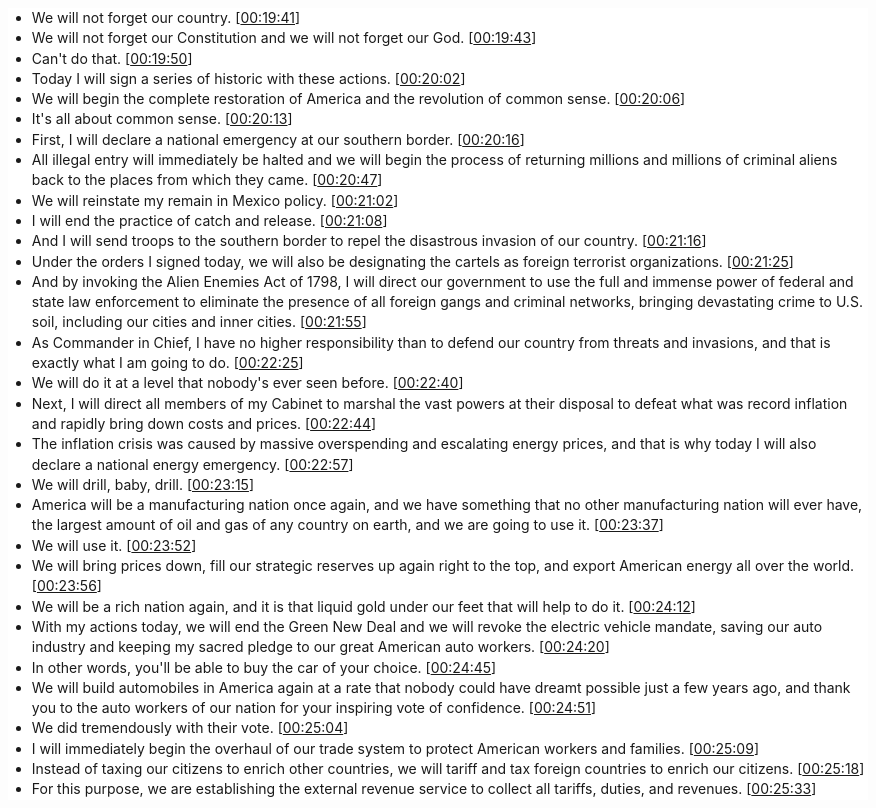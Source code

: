 *  We will not forget our country. [[00:19:41](https://www.youtube.com/watch?v=AJzeptadw9k&t=1181.2s)]
*  We will not forget our Constitution and we will not forget our God. [[00:19:43](https://www.youtube.com/watch?v=AJzeptadw9k&t=1183.2s)]
*  Can't do that. [[00:19:50](https://www.youtube.com/watch?v=AJzeptadw9k&t=1190.2s)]
*  Today I will sign a series of historic with these actions. [[00:20:02](https://www.youtube.com/watch?v=AJzeptadw9k&t=1202.2s)]
*  We will begin the complete restoration of America and the revolution of common sense. [[00:20:06](https://www.youtube.com/watch?v=AJzeptadw9k&t=1206.2s)]
*  It's all about common sense. [[00:20:13](https://www.youtube.com/watch?v=AJzeptadw9k&t=1213.2s)]
*  First, I will declare a national emergency at our southern border. [[00:20:16](https://www.youtube.com/watch?v=AJzeptadw9k&t=1216.2s)]
*  All illegal entry will immediately be halted and we will begin the process of returning millions and millions of criminal aliens back to the places from which they came. [[00:20:47](https://www.youtube.com/watch?v=AJzeptadw9k&t=1247.2s)]
*  We will reinstate my remain in Mexico policy. [[00:21:02](https://www.youtube.com/watch?v=AJzeptadw9k&t=1262.2s)]
*  I will end the practice of catch and release. [[00:21:08](https://www.youtube.com/watch?v=AJzeptadw9k&t=1268.2s)]
*  And I will send troops to the southern border to repel the disastrous invasion of our country. [[00:21:16](https://www.youtube.com/watch?v=AJzeptadw9k&t=1276.2s)]
*  Under the orders I signed today, we will also be designating the cartels as foreign terrorist organizations. [[00:21:25](https://www.youtube.com/watch?v=AJzeptadw9k&t=1285.2s)]
*  And by invoking the Alien Enemies Act of 1798, I will direct our government to use the full and immense power of federal and state law enforcement to eliminate the presence of all foreign gangs and criminal networks, bringing devastating crime to U.S. soil, including our cities and inner cities. [[00:21:55](https://www.youtube.com/watch?v=AJzeptadw9k&t=1315.2s)]
*  As Commander in Chief, I have no higher responsibility than to defend our country from threats and invasions, and that is exactly what I am going to do. [[00:22:25](https://www.youtube.com/watch?v=AJzeptadw9k&t=1345.2s)]
*  We will do it at a level that nobody's ever seen before. [[00:22:40](https://www.youtube.com/watch?v=AJzeptadw9k&t=1360.2s)]
*  Next, I will direct all members of my Cabinet to marshal the vast powers at their disposal to defeat what was record inflation and rapidly bring down costs and prices. [[00:22:44](https://www.youtube.com/watch?v=AJzeptadw9k&t=1364.2s)]
*  The inflation crisis was caused by massive overspending and escalating energy prices, and that is why today I will also declare a national energy emergency. [[00:22:57](https://www.youtube.com/watch?v=AJzeptadw9k&t=1377.2s)]
*  We will drill, baby, drill. [[00:23:15](https://www.youtube.com/watch?v=AJzeptadw9k&t=1395.2s)]
*  America will be a manufacturing nation once again, and we have something that no other manufacturing nation will ever have, the largest amount of oil and gas of any country on earth, and we are going to use it. [[00:23:37](https://www.youtube.com/watch?v=AJzeptadw9k&t=1417.2s)]
*  We will use it. [[00:23:52](https://www.youtube.com/watch?v=AJzeptadw9k&t=1432.2s)]
*  We will bring prices down, fill our strategic reserves up again right to the top, and export American energy all over the world. [[00:23:56](https://www.youtube.com/watch?v=AJzeptadw9k&t=1436.2s)]
*  We will be a rich nation again, and it is that liquid gold under our feet that will help to do it. [[00:24:12](https://www.youtube.com/watch?v=AJzeptadw9k&t=1452.2s)]
*  With my actions today, we will end the Green New Deal and we will revoke the electric vehicle mandate, saving our auto industry and keeping my sacred pledge to our great American auto workers. [[00:24:20](https://www.youtube.com/watch?v=AJzeptadw9k&t=1460.2s)]
*  In other words, you'll be able to buy the car of your choice. [[00:24:45](https://www.youtube.com/watch?v=AJzeptadw9k&t=1485.2s)]
*  We will build automobiles in America again at a rate that nobody could have dreamt possible just a few years ago, and thank you to the auto workers of our nation for your inspiring vote of confidence. [[00:24:51](https://www.youtube.com/watch?v=AJzeptadw9k&t=1491.2s)]
*  We did tremendously with their vote. [[00:25:04](https://www.youtube.com/watch?v=AJzeptadw9k&t=1504.2s)]
*  I will immediately begin the overhaul of our trade system to protect American workers and families. [[00:25:09](https://www.youtube.com/watch?v=AJzeptadw9k&t=1509.2s)]
*  Instead of taxing our citizens to enrich other countries, we will tariff and tax foreign countries to enrich our citizens. [[00:25:18](https://www.youtube.com/watch?v=AJzeptadw9k&t=1518.2s)]
*  For this purpose, we are establishing the external revenue service to collect all tariffs, duties, and revenues. [[00:25:33](https://www.youtube.com/watch?v=AJzeptadw9k&t=1533.2s)]
